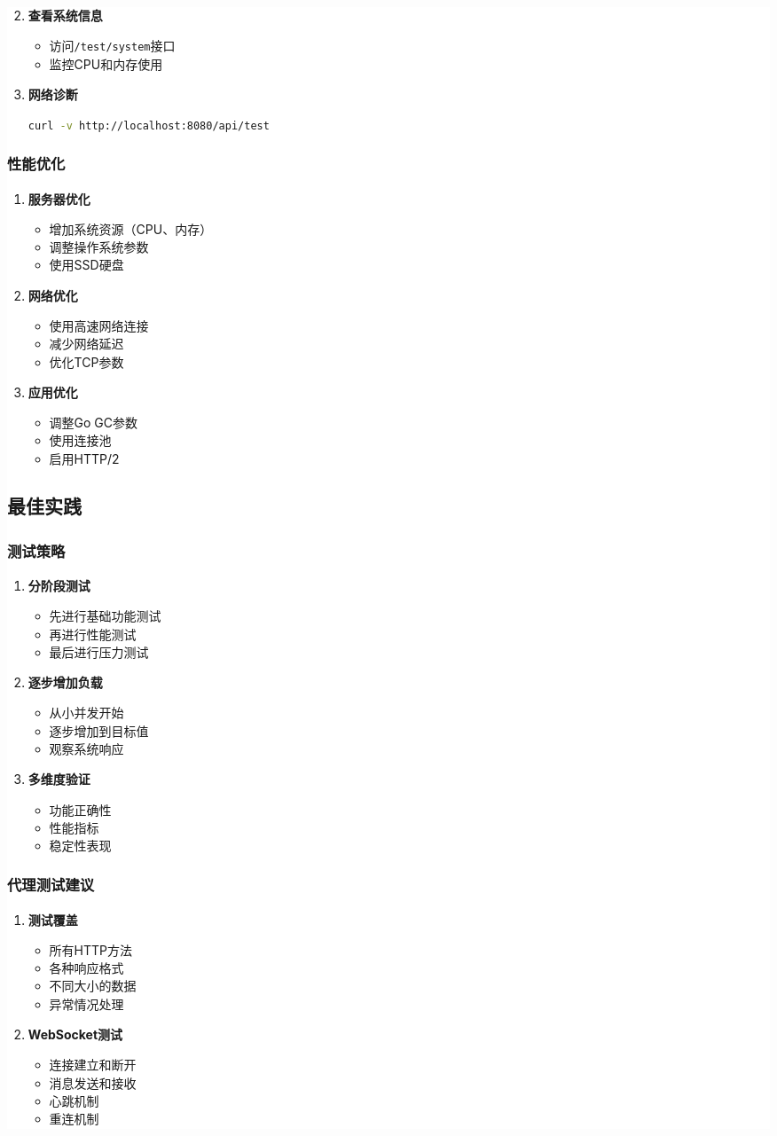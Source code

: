 2. **查看系统信息**
   - 访问`/test/system`接口
   - 监控CPU和内存使用

3. **网络诊断**
   ```bash
   curl -v http://localhost:8080/api/test
   ```

### 性能优化

1. **服务器优化**
   - 增加系统资源（CPU、内存）
   - 调整操作系统参数
   - 使用SSD硬盘

2. **网络优化**
   - 使用高速网络连接
   - 减少网络延迟
   - 优化TCP参数

3. **应用优化**
   - 调整Go GC参数
   - 使用连接池
   - 启用HTTP/2

## 最佳实践

### 测试策略

1. **分阶段测试**
   - 先进行基础功能测试
   - 再进行性能测试
   - 最后进行压力测试

2. **逐步增加负载**
   - 从小并发开始
   - 逐步增加到目标值
   - 观察系统响应

3. **多维度验证**
   - 功能正确性
   - 性能指标
   - 稳定性表现

### 代理测试建议

1. **测试覆盖**
   - 所有HTTP方法
   - 各种响应格式
   - 不同大小的数据
   - 异常情况处理

2. **WebSocket测试**
   - 连接建立和断开
   - 消息发送和接收
   - 心跳机制
   - 重连机制
